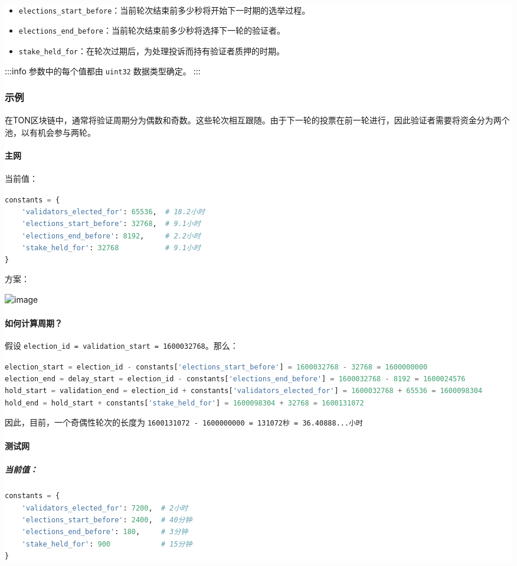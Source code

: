 -   `elections_start_before`：当前轮次结束前多少秒将开始下一时期的选举过程。

-   `elections_end_before`：当前轮次结束前多少秒将选择下一轮的验证者。

-   `stake_held_for`：在轮次过期后，为处理投诉而持有验证者质押的时期。

:::info
参数中的每个值都由 `uint32` 数据类型确定。
:::

### 示例

在TON区块链中，通常将验证周期分为偶数和奇数。这些轮次相互跟随。由于下一轮的投票在前一轮进行，因此验证者需要将资金分为两个池，以有机会参与两轮。

#### 主网

当前值：

```python
constants = {
    'validators_elected_for': 65536,  # 18.2小时
    'elections_start_before': 32768,  # 9.1小时
    'elections_end_before': 8192,     # 2.2小时
    'stake_held_for': 32768           # 9.1小时
}
```

方案：

![image](/img/docs/blockchain-configs/config15-mainnet.png)

#### 如何计算周期？

假设 `election_id = validation_start = 1600032768`。那么：

```python
election_start = election_id - constants['elections_start_before'] = 1600032768 - 32768 = 1600000000
election_end = delay_start = election_id - constants['elections_end_before'] = 1600032768 - 8192 = 1600024576
hold_start = validation_end = election_id + constants['validators_elected_for'] = 1600032768 + 65536 = 1600098304
hold_end = hold_start + constants['stake_held_for'] = 1600098304 + 32768 = 1600131072
```

因此，目前，一个奇偶性轮次的长度为 `1600131072 - 1600000000 = 131072秒 = 36.40888...小时`

#### 测试网

##### 当前值：

```python
constants = {
    'validators_elected_for': 7200,  # 2小时
    'elections_start_before': 2400,  # 40分钟
    'elections_end_before': 180,     # 3分钟
    'stake_held_for': 900            # 15分钟
}
```
